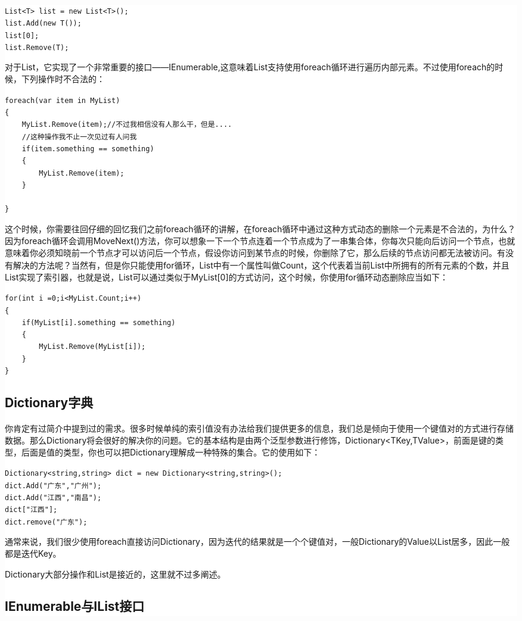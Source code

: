 ``` CSharp
List<T> list = new List<T>();
list.Add(new T());
list[0];
list.Remove(T);
```

对于List，它实现了一个非常重要的接口——IEnumerable,这意味着List支持使用foreach循环进行遍历内部元素。不过使用foreach的时候，下列操作时不合法的：

``` CSharp
foreach(var item in MyList)
{
    MyList.Remove(item);//不过我相信没有人那么干，但是....
    //这种操作我不止一次见过有人问我
    if(item.something == something)
    {
        MyList.Remove(item);
    }

}
```

这个时候，你需要往回仔细的回忆我们之前foreach循环的讲解，在foreach循环中通过这种方式动态的删除一个元素是不合法的，为什么？因为foreach循环会调用MoveNext()方法，你可以想象一下一个节点连着一个节点成为了一串集合体，你每次只能向后访问一个节点，也就意味着你必须知晓前一个节点才可以访问后一个节点，假设你访问到某节点的时候，你删除了它，那么后续的节点访问都无法被访问。有没有解决的方法呢？当然有，但是你只能使用for循环，List中有一个属性叫做Count，这个代表着当前List中所拥有的所有元素的个数，并且List实现了索引器，也就是说，List可以通过类似于MyList[0]的方式访问，这个时候，你使用for循环动态删除应当如下：

``` CSharp
for(int i =0;i<MyList.Count;i++)
{
    if(MyList[i].something == something)
    {
        MyList.Remove(MyList[i]);
    }
}
```

## Dictionary字典

你肯定有过简介中提到过的需求。很多时候单纯的索引值没有办法给我们提供更多的信息，我们总是倾向于使用一个键值对的方式进行存储数据。那么Dictionary将会很好的解决你的问题。它的基本结构是由两个泛型参数进行修饰，Dictionary<TKey,TValue>，前面是键的类型，后面是值的类型，你也可以把Dictionary理解成一种特殊的集合。它的使用如下：

``` CSharp
Dictionary<string,string> dict = new Dictionary<string,string>();
dict.Add("广东","广州");
dict.Add("江西","南昌");
dict["江西"];
dict.remove("广东");
```

通常来说，我们很少使用foreach直接访问Dictionary，因为迭代的结果就是一个个键值对，一般Dictionary的Value以List居多，因此一般都是迭代Key。

Dictionary大部分操作和List是接近的，这里就不过多阐述。

## IEnumerable与IList接口
